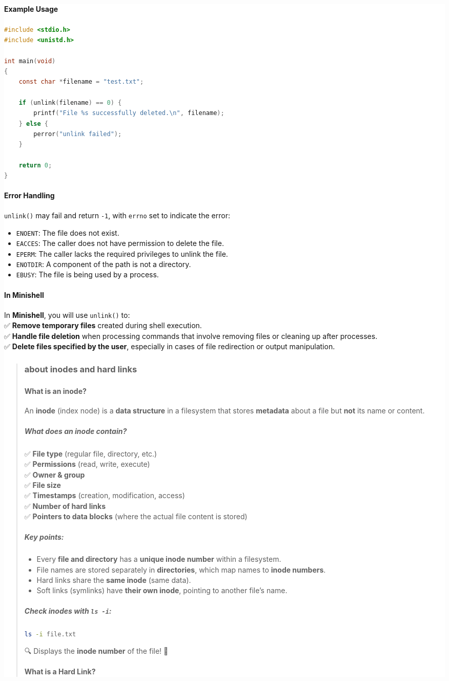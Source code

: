 #### **Example Usage**
```c
#include <stdio.h>
#include <unistd.h>

int main(void)
{
    const char *filename = "test.txt";

    if (unlink(filename) == 0) {
        printf("File %s successfully deleted.\n", filename);
    } else {
        perror("unlink failed");
    }

    return 0;
}
```

#### **Error Handling**  
`unlink()` may fail and return `-1`, with `errno` set to indicate the error:
- `ENOENT`: The file does not exist.
- `EACCES`: The caller does not have permission to delete the file.
- `EPERM`: The caller lacks the required privileges to unlink the file.
- `ENOTDIR`: A component of the path is not a directory.
- `EBUSY`: The file is being used by a process.

#### **In Minishell**  
In **Minishell**, you will use `unlink()` to:  
✅ **Remove temporary files** created during shell execution.  
✅ **Handle file deletion** when processing commands that involve removing files or cleaning up after processes.  
✅ **Delete files specified by the user**, especially in cases of file redirection or output manipulation.  

>### about inodes and hard links
>
>#### What is an **inode**?  
>An **inode** (index node) is a **data structure** in a filesystem that stores **metadata** about a file but **not** its name or content.  
>
>##### What does an inode contain?  
>✅ **File type** (regular file, directory, etc.)  
>✅ **Permissions** (read, write, execute)  
>✅ **Owner & group**  
>✅ **File size**  
>✅ **Timestamps** (creation, modification, access)  
>✅ **Number of hard links**  
>✅ **Pointers to data blocks** (where the actual file content is stored)  
>
>##### Key points:  
>- Every **file and directory** has a **unique inode number** within a filesystem.  
>- File names are stored separately in **directories**, which map names to **inode numbers**.  
>- Hard links share the **same inode** (same data).  
>- Soft links (symlinks) have **their own inode**, pointing to another file’s name.  
>
>##### Check inodes with `ls -i`:  
>```bash
>ls -i file.txt
>```
>🔍 Displays the **inode number** of the file! 🚀
>
>#### What is a **Hard Link**?  